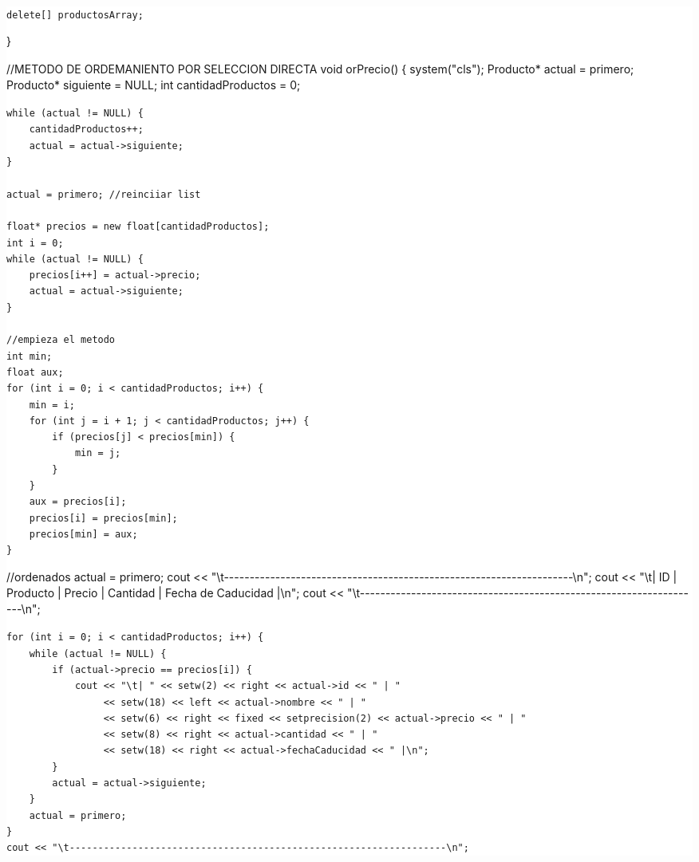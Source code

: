     delete[] productosArray;
}

//METODO DE ORDEMANIENTO POR SELECCION DIRECTA
void orPrecio() { 
	system("cls");
    Producto* actual = primero;  
    Producto* siguiente = NULL;
    int cantidadProductos = 0;

    while (actual != NULL) {
        cantidadProductos++;
        actual = actual->siguiente;
    }

    actual = primero; //reinciiar list

    float* precios = new float[cantidadProductos];
    int i = 0;
    while (actual != NULL) {
        precios[i++] = actual->precio;
        actual = actual->siguiente;
    }

    //empieza el metodo
    int min;
    float aux;
    for (int i = 0; i < cantidadProductos; i++) {
        min = i;
        for (int j = i + 1; j < cantidadProductos; j++) {
            if (precios[j] < precios[min]) {
                min = j;
            }
        }
        aux = precios[i];
        precios[i] = precios[min];
        precios[min] = aux;
    }

//ordenados
    actual = primero;
    cout << "\t--------------------------------------------------------------------\n";
	cout << "\t| ID | Producto           | Precio | Cantidad | Fecha de Caducidad |\n";
	cout << "\t-------------------------------------------------------------------\n";
	
	for (int i = 0; i < cantidadProductos; i++) {
	    while (actual != NULL) {
	        if (actual->precio == precios[i]) {
	            cout << "\t| " << setw(2) << right << actual->id << " | "
	                 << setw(18) << left << actual->nombre << " | "
	                 << setw(6) << right << fixed << setprecision(2) << actual->precio << " | "
	                 << setw(8) << right << actual->cantidad << " | "
	                 << setw(18) << right << actual->fechaCaducidad << " |\n";
	        }
	        actual = actual->siguiente;
	    }
	    actual = primero; 
	}
	cout << "\t------------------------------------------------------------------\n";
